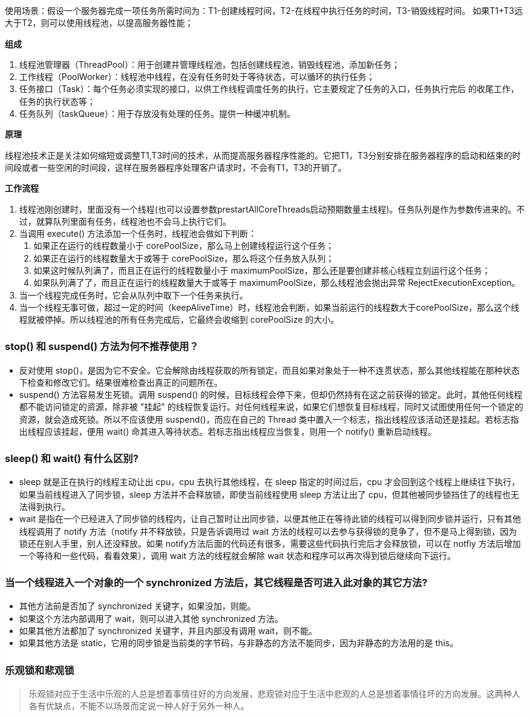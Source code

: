 使用场景：假设一个服务器完成一项任务所需时间为：T1-创建线程时间，T2-在线程中执行任务的时间，T3-销毁线程时间。
如果T1+T3远大于T2，则可以使用线程池，以提高服务器性能；

**组成**

1. 线程池管理器（ThreadPool）：用于创建并管理线程池，包括创建线程池，销毁线程池，添加新任务；
2. 工作线程（PoolWorker）：线程池中线程，在没有任务时处于等待状态，可以循环的执行任务；
3. 任务接口（Task）：每个任务必须实现的接口，以供工作线程调度任务的执行，它主要规定了任务的入口，任务执行完后
   的收尾工作，任务的执行状态等；
4. 任务队列（taskQueue）：用于存放没有处理的任务。提供一种缓冲机制。

**原理**

线程池技术正是关注如何缩短或调整T1,T3时间的技术，从而提高服务器程序性能的。它把T1，T3分别安排在服务器程序的启动和结束的时间段或者一些空闲的时间段，这样在服务器程序处理客户请求时，不会有T1，T3的开销了。

**工作流程**

1. 线程池刚创建时，里面没有一个线程(也可以设置参数prestartAllCoreThreads启动预期数量主线程)。任务队列是作为参数传进来的。不过，就算队列里面有任务，线程池也不会马上执行它们。
2. 当调用 execute() 方法添加一个任务时，线程池会做如下判断：
   1. 如果正在运行的线程数量小于 corePoolSize，那么马上创建线程运行这个任务；
   2. 如果正在运行的线程数量大于或等于 corePoolSize，那么将这个任务放入队列；
   3. 如果这时候队列满了，而且正在运行的线程数量小于 maximumPoolSize，那么还是要创建非核心线程立刻运行这个任务；
   4. 如果队列满了了，而且正在运行的线程数量大于或等于 maximumPoolSize，那么线程池会抛出异常
      RejectExecutionException。
3. 当一个线程完成任务时，它会从队列中取下一个任务来执行。
4. 当一个线程无事可做，超过一定的时间（keepAliveTime）时，线程池会判断，如果当前运行的线程数大于corePoolSize，那么这个线程就被停掉。所以线程池的所有任务完成后，它最终会收缩到 corePoolSize 的大小。

### stop() 和 suspend() 方法为何不推荐使用？

- 反对使用 stop()，是因为它不安全。它会解除由线程获取的所有锁定，而且如果对象处于一种不连贯状态，那么其他线程能在那种状态下检查和修改它们。结果很难检查出真正的问题所在。
- suspend() 方法容易发生死锁。调用 suspend() 的时候，目标线程会停下来，但却仍然持有在这之前获得的锁定。此时，其他任何线程都不能访问锁定的资源，除非被 "挂起" 的线程恢复运行。对任何线程来说，如果它们想恢复目标线程，同时又试图使用任何一个锁定的资源，就会造成死锁。所以不应该使用 suspend()，而应在自己的 Thread 类中置入一个标志，指出线程应该活动还是挂起。若标志指出线程应该挂起，便用 wait() 命其进入等待状态。若标志指出线程应当恢复，则用一个 notify() 重新启动线程。

### sleep() 和 wait() 有什么区别?

- sleep 就是正在执行的线程主动让出 cpu，cpu 去执行其他线程，在 sleep 指定的时间过后，cpu 才会回到这个线程上继续往下执行，如果当前线程进入了同步锁，sleep 方法并不会释放锁，即使当前线程使用 sleep 方法让出了 cpu，但其他被同步锁挡住了的线程也无法得到执行。
- wait 是指在一个已经进入了同步锁的线程内，让自己暂时让出同步锁，以便其他正在等待此锁的线程可以得到同步锁并运行，只有其他线程调用了 notify 方法（notify 并不释放锁，只是告诉调用过 wait 方法的线程可以去参与获得锁的竞争了，但不是马上得到锁，因为锁还在别人手里，别人还没释放。如果 notify方法后面的代码还有很多，需要这些代码执行完后才会释放锁，可以在 notfiy 方法后增加一个等待和一些代码，看看效果），调用 wait 方法的线程就会解除 wait 状态和程序可以再次得到锁后继续向下运行。

### 当一个线程进入一个对象的一个 synchronized 方法后，其它线程是否可进入此对象的其它方法?

- 其他方法前是否加了 synchronized 关键字，如果没加，则能。
- 如果这个方法内部调用了 wait，则可以进入其他 synchronized 方法。
- 如果其他方法都加了 synchronized 关键字，并且内部没有调用 wait，则不能。
- 如果其他方法是 static，它用的同步锁是当前类的字节码，与非静态的方法不能同步，因为非静态的方法用的是 this。

### 乐观锁和悲观锁

> 乐观锁对应于生活中乐观的人总是想着事情往好的方向发展，悲观锁对应于生活中悲观的人总是想着事情往坏的方向发展。这两种人各有优缺点，不能不以场景而定说一种人好于另外一种人。
